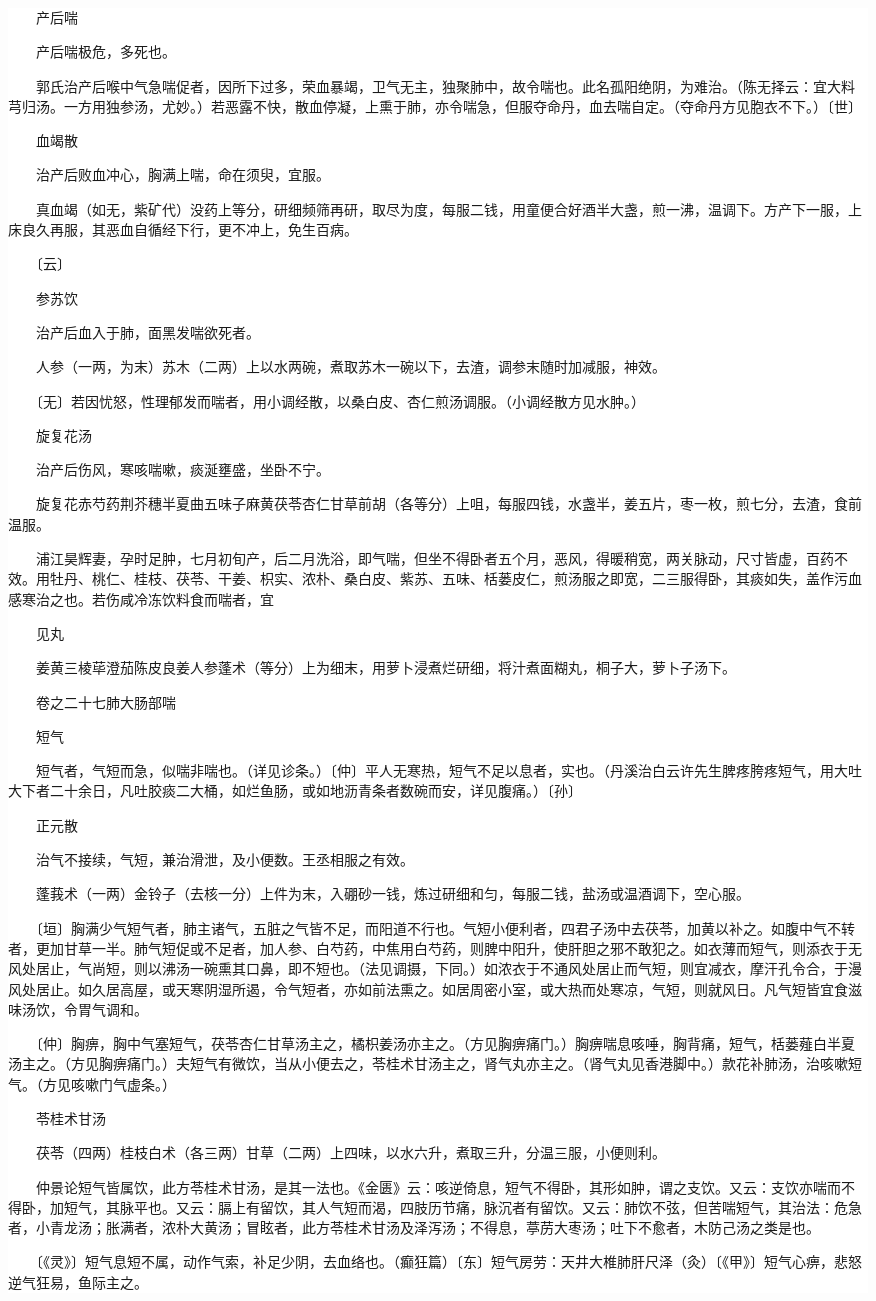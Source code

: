 　　产后喘

　　产后喘极危，多死也。

　　郭氏治产后喉中气急喘促者，因所下过多，荣血暴竭，卫气无主，独聚肺中，故令喘也。此名孤阳绝阴，为难治。（陈无择云：宜大料芎归汤。一方用独参汤，尤妙。）若恶露不快，散血停凝，上熏于肺，亦令喘急，但服夺命丹，血去喘自定。（夺命丹方见胞衣不下。）〔世〕

　　血竭散

　　治产后败血冲心，胸满上喘，命在须臾，宜服。

　　真血竭（如无，紫矿代）没药上等分，研细频筛再研，取尽为度，每服二钱，用童便合好酒半大盏，煎一沸，温调下。方产下一服，上床良久再服，其恶血自循经下行，更不冲上，免生百病。

　　〔云〕

　　参苏饮

　　治产后血入于肺，面黑发喘欲死者。

　　人参（一两，为末）苏木（二两）上以水两碗，煮取苏木一碗以下，去渣，调参末随时加减服，神效。

　　〔无〕若因忧怒，性理郁发而喘者，用小调经散，以桑白皮、杏仁煎汤调服。（小调经散方见水肿。）

　　旋复花汤

　　治产后伤风，寒咳喘嗽，痰涎壅盛，坐卧不宁。

　　旋复花赤芍药荆芥穗半夏曲五味子麻黄茯苓杏仁甘草前胡（各等分）上咀，每服四钱，水盏半，姜五片，枣一枚，煎七分，去渣，食前温服。

　　浦江昊辉妻，孕时足肿，七月初旬产，后二月洗浴，即气喘，但坐不得卧者五个月，恶风，得暖稍宽，两关脉动，尺寸皆虚，百药不效。用牡丹、桃仁、桂枝、茯苓、干姜、枳实、浓朴、桑白皮、紫苏、五味、栝蒌皮仁，煎汤服之即宽，二三服得卧，其痰如失，盖作污血感寒治之也。若伤咸冷冻饮料食而喘者，宜

　　见丸

　　姜黄三棱荜澄茄陈皮良姜人参蓬术（等分）上为细末，用萝卜浸煮烂研细，将汁煮面糊丸，桐子大，萝卜子汤下。

　　卷之二十七肺大肠部喘

　　短气

　　短气者，气短而急，似喘非喘也。（详见诊条。）〔仲〕平人无寒热，短气不足以息者，实也。（丹溪治白云许先生脾疼胯疼短气，用大吐大下者二十余日，凡吐胶痰二大桶，如烂鱼肠，或如地沥青条者数碗而安，详见腹痛。）〔孙〕

　　正元散

　　治气不接续，气短，兼治滑泄，及小便数。王丞相服之有效。

　　蓬莪术（一两）金铃子（去核一分）上件为末，入硼砂一钱，炼过研细和匀，每服二钱，盐汤或温酒调下，空心服。

　　〔垣〕胸满少气短气者，肺主诸气，五脏之气皆不足，而阳道不行也。气短小便利者，四君子汤中去茯苓，加黄以补之。如腹中气不转者，更加甘草一半。肺气短促或不足者，加人参、白芍药，中焦用白芍药，则脾中阳升，使肝胆之邪不敢犯之。如衣薄而短气，则添衣于无风处居止，气尚短，则以沸汤一碗熏其口鼻，即不短也。（法见调摄，下同。）如浓衣于不通风处居止而气短，则宜减衣，摩汗孔令合，于漫风处居止。如久居高屋，或天寒阴湿所遏，令气短者，亦如前法熏之。如居周密小室，或大热而处寒凉，气短，则就风日。凡气短皆宜食滋味汤饮，令胃气调和。

　　〔仲〕胸痹，胸中气塞短气，茯苓杏仁甘草汤主之，橘枳姜汤亦主之。（方见胸痹痛门。）胸痹喘息咳唾，胸背痛，短气，栝蒌薤白半夏汤主之。（方见胸痹痛门。）夫短气有微饮，当从小便去之，苓桂术甘汤主之，肾气丸亦主之。（肾气丸见香港脚中。）款花补肺汤，治咳嗽短气。（方见咳嗽门气虚条。）

　　苓桂术甘汤

　　茯苓（四两）桂枝白术（各三两）甘草（二两）上四味，以水六升，煮取三升，分温三服，小便则利。

　　仲景论短气皆属饮，此方苓桂术甘汤，是其一法也。《金匮》云：咳逆倚息，短气不得卧，其形如肿，谓之支饮。又云：支饮亦喘而不得卧，加短气，其脉平也。又云：膈上有留饮，其人气短而渴，四肢历节痛，脉沉者有留饮。又云：肺饮不弦，但苦喘短气，其治法：危急者，小青龙汤；胀满者，浓朴大黄汤；冒眩者，此方苓桂术甘汤及泽泻汤；不得息，葶苈大枣汤；吐下不愈者，木防己汤之类是也。

　　〔《灵》〕短气息短不属，动作气索，补足少阴，去血络也。（癫狂篇）〔东〕短气房劳：天井大椎肺肝尺泽（灸）〔《甲》〕短气心痹，悲怒逆气狂易，鱼际主之。

